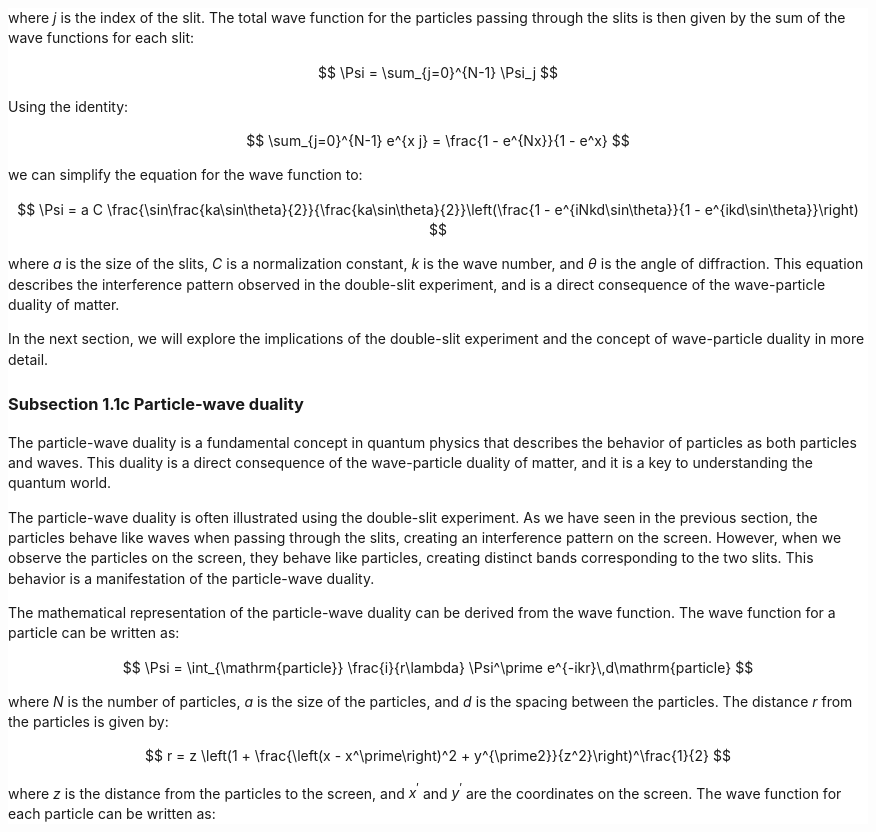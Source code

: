 where $j$ is the index of the slit. The total wave function for the particles passing through the slits is then given by the sum of the wave functions for each slit:

$$
\Psi = \sum_{j=0}^{N-1} \Psi_j
$$

Using the identity:

$$
\sum_{j=0}^{N-1} e^{x j} = \frac{1 - e^{Nx}}{1 - e^x}
$$

we can simplify the equation for the wave function to:

$$
\Psi = a C \frac{\sin\frac{ka\sin\theta}{2}}{\frac{ka\sin\theta}{2}}\left(\frac{1 - e^{iNkd\sin\theta}}{1 - e^{ikd\sin\theta}}\right)
$$

where $a$ is the size of the slits, $C$ is a normalization constant, $k$ is the wave number, and $\theta$ is the angle of diffraction. This equation describes the interference pattern observed in the double-slit experiment, and is a direct consequence of the wave-particle duality of matter.

In the next section, we will explore the implications of the double-slit experiment and the concept of wave-particle duality in more detail.





### Subsection 1.1c Particle-wave duality

The particle-wave duality is a fundamental concept in quantum physics that describes the behavior of particles as both particles and waves. This duality is a direct consequence of the wave-particle duality of matter, and it is a key to understanding the quantum world.

The particle-wave duality is often illustrated using the double-slit experiment. As we have seen in the previous section, the particles behave like waves when passing through the slits, creating an interference pattern on the screen. However, when we observe the particles on the screen, they behave like particles, creating distinct bands corresponding to the two slits. This behavior is a manifestation of the particle-wave duality.

The mathematical representation of the particle-wave duality can be derived from the wave function. The wave function for a particle can be written as:

$$
\Psi = \int_{\mathrm{particle}} \frac{i}{r\lambda} \Psi^\prime e^{-ikr}\,d\mathrm{particle}
$$

where $N$ is the number of particles, $a$ is the size of the particles, and $d$ is the spacing between the particles. The distance $r$ from the particles is given by:

$$
r = z \left(1 + \frac{\left(x - x^\prime\right)^2 + y^{\prime2}}{z^2}\right)^\frac{1}{2}
$$

where $z$ is the distance from the particles to the screen, and $x^\prime$ and $y^\prime$ are the coordinates on the screen. The wave function for each particle can be written as:
